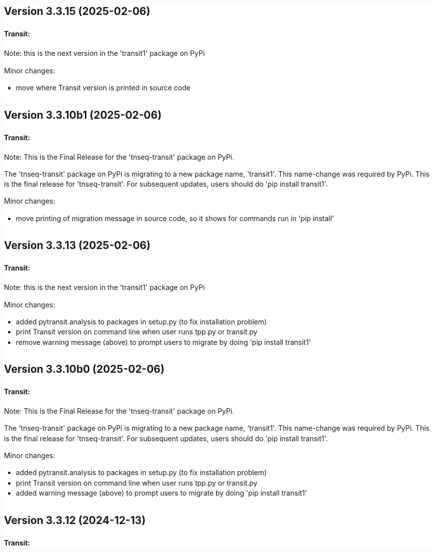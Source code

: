 
## Version 3.3.15 (2025-02-06)
#### Transit:

Note: this is the next version in the 'transit1' package on PyPi

Minor changes:
  - move where Transit version is printed in source code


## Version 3.3.10b1 (2025-02-06)
#### Transit:

Note: This is the Final Release for the 'tnseq-transit' package on PyPi.

The 'tnseq-transit' package on PyPi is migrating to a new package name, 'transit1'.
This name-change was required by PyPi.
This is the final release for 'tnseq-transit'.
For subsequent updates, users should do 'pip install transit1'.

Minor changes:
  - move printing of migration message in source code, so it shows for commands run in 'pip install'


## Version 3.3.13 (2025-02-06)
#### Transit:

Note: this is the next version in the 'transit1' package on PyPi

Minor changes:
  - added pytransit.analysis to packages in setup.py (to fix installation problem)
  - print Transit version on command line when user runs tpp.py or transit.py
  - remove warning message (above) to prompt users to migrate by doing 'pip install transit1'


## Version 3.3.10b0 (2025-02-06)
#### Transit:

Note: This is the Final Release for the 'tnseq-transit' package on PyPi.

The 'tnseq-transit' package on PyPi is migrating to a new package name, 'transit1'.
This name-change was required by PyPi.
This is the final release for 'tnseq-transit'.
For subsequent updates, users should do 'pip install transit1'.

Minor changes:
  - added pytransit.analysis to packages in setup.py (to fix installation problem)
  - print Transit version on command line when user runs tpp.py or transit.py
  - added warning message (above) to prompt users to migrate by doing 'pip install transit1'



## Version 3.3.12 (2024-12-13)
#### Transit:

